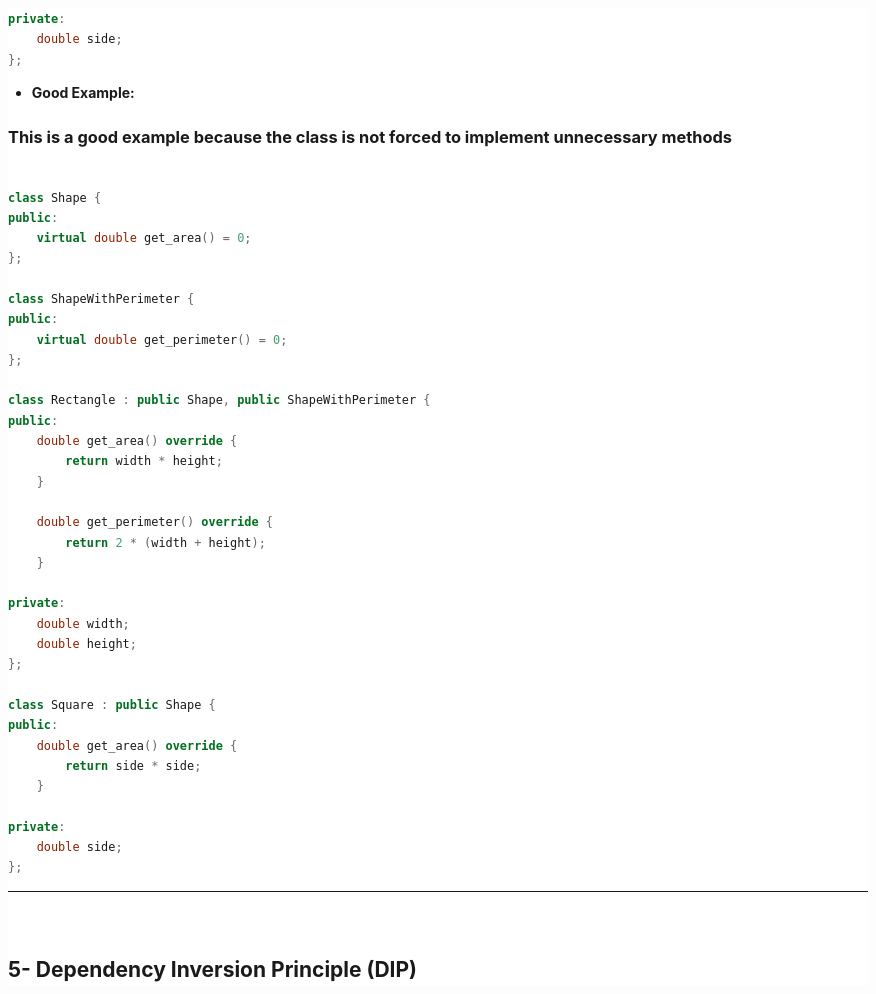 ```cpp
private:
    double side;
};

```

- **Good Example:**

### This is a good example because the class is not forced to implement unnecessary methods

```cpp

class Shape {
public:
    virtual double get_area() = 0;
};

class ShapeWithPerimeter {
public:
    virtual double get_perimeter() = 0;
};

class Rectangle : public Shape, public ShapeWithPerimeter {
public:
    double get_area() override {
        return width * height;
    }

    double get_perimeter() override {
        return 2 * (width + height);
    }

private:
    double width;
    double height;
};

class Square : public Shape {
public:
    double get_area() override {
        return side * side;
    }

private:
    double side;
};
```

<hr> <br>

## **5- Dependency Inversion Principle (DIP)**
